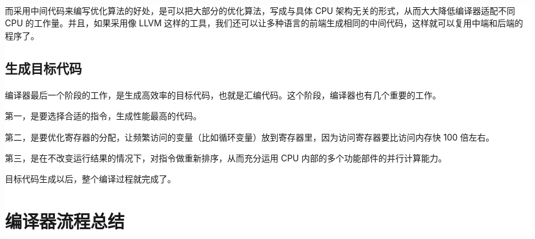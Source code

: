 而采用中间代码来编写优化算法的好处，是可以把大部分的优化算法，写成与具体 CPU 架构无关的形式，从而大大降低编译器适配不同 CPU 的工作量。并且，如果采用像 LLVM 这样的工具，我们还可以让多种语言的前端生成相同的中间代码，这样就可以复用中端和后端的程序了。

## 生成目标代码

编译器最后一个阶段的工作，是生成高效率的目标代码，也就是汇编代码。这个阶段，编译器也有几个重要的工作。

第一，是要选择合适的指令，生成性能最高的代码。

第二，是要优化寄存器的分配，让频繁访问的变量（比如循环变量）放到寄存器里，因为访问寄存器要比访问内存快 100 倍左右。

第三，是在不改变运行结果的情况下，对指令做重新排序，从而充分运用 CPU 内部的多个功能部件的并行计算能力。

目标代码生成以后，整个编译过程就完成了。

# 编译器流程总结
